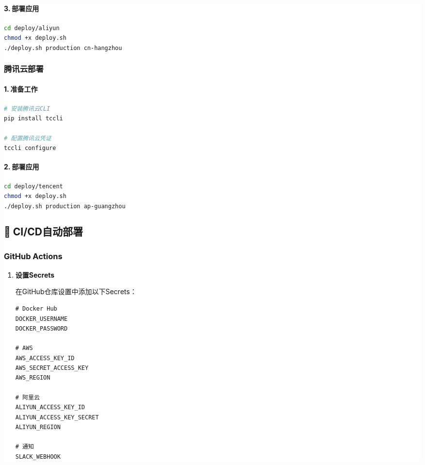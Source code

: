 #### 3. 部署应用

```bash
cd deploy/aliyun
chmod +x deploy.sh
./deploy.sh production cn-hangzhou
```

### 腾讯云部署

#### 1. 准备工作

```bash
# 安装腾讯云CLI
pip install tccli

# 配置腾讯云凭证
tccli configure
```

#### 2. 部署应用

```bash
cd deploy/tencent
chmod +x deploy.sh
./deploy.sh production ap-guangzhou
```

## 🔄 CI/CD自动部署

### GitHub Actions

1. **设置Secrets**
   
   在GitHub仓库设置中添加以下Secrets：
   
   ```
   # Docker Hub
   DOCKER_USERNAME
   DOCKER_PASSWORD
   
   # AWS
   AWS_ACCESS_KEY_ID
   AWS_SECRET_ACCESS_KEY
   AWS_REGION
   
   # 阿里云
   ALIYUN_ACCESS_KEY_ID
   ALIYUN_ACCESS_KEY_SECRET
   ALIYUN_REGION
   
   # 通知
   SLACK_WEBHOOK
   ```
